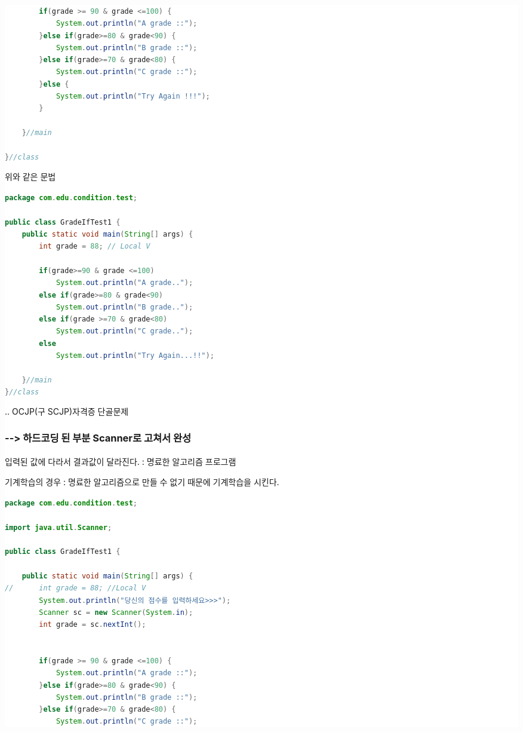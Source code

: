 ```java
		if(grade >= 90 & grade <=100) {
			System.out.println("A grade ::");
		}else if(grade>=80 & grade<90) {
			System.out.println("B grade ::");
		}else if(grade>=70 & grade<80) {
			System.out.println("C grade ::");
		}else {
			System.out.println("Try Again !!!");
		}
		
	}//main

}//class
```

위와 같은 문법 

```java
package com.edu.condition.test;

public class GradeIfTest1 {
	public static void main(String[] args) {
		int grade = 88; // Local V
		
		if(grade>=90 & grade <=100) 
			System.out.println("A grade..");			
		else if(grade>=80 & grade<90) 
			System.out.println("B grade..");
		else if(grade >=70 & grade<80)
			System.out.println("C grade..");
		else 
			System.out.println("Try Again...!!");				
		
	}//main
}//class
```

.. OCJP(구 SCJP)자격증 단골문제



### --> 하드코딩 된 부분 Scanner로 고쳐서 완성

입력된 값에 다라서 결과값이 달라진다.  : 명료한 알고리즘 프로그램

기계학습의 경우 : 명료한 알고리즘으로 만들 수 없기 때문에 기계학습을 시킨다. 

```java
package com.edu.condition.test;

import java.util.Scanner;

public class GradeIfTest1 {

	public static void main(String[] args) {
//		int grade = 88; //Local V 
		System.out.println("당신의 점수를 입력하세요>>>");
		Scanner sc = new Scanner(System.in);
		int grade = sc.nextInt();
		
		
		if(grade >= 90 & grade <=100) {
			System.out.println("A grade ::");
		}else if(grade>=80 & grade<90) {
			System.out.println("B grade ::");
		}else if(grade>=70 & grade<80) {
			System.out.println("C grade ::");
```